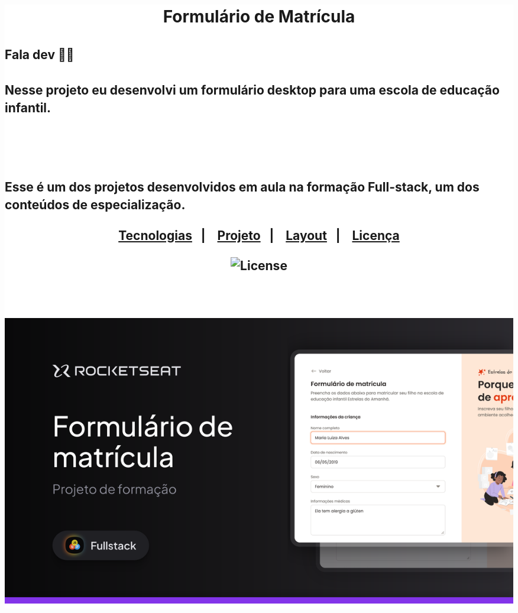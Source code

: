 <h1 align="center">Formulário de Matrícula </h1>

<p align="center">
<h2>Fala dev 👋🏼<h2>
Nesse projeto eu desenvolvi um formulário desktop para uma escola de educação infantil.

<br/><br/>

Esse é um dos projetos desenvolvidos em aula na formação Full-stack, um dos conteúdos de especialização.

</p>

<p align="center">
  <a href="#-tecnologias">Tecnologias</a>&nbsp;&nbsp;&nbsp;|&nbsp;&nbsp;&nbsp;
  <a href="#-projeto">Projeto</a>&nbsp;&nbsp;&nbsp;|&nbsp;&nbsp;&nbsp;
  <a href="#-layout">Layout</a>&nbsp;&nbsp;&nbsp;|&nbsp;&nbsp;&nbsp;
  <a href="#memo-licença">Licença</a>
</p>

<p align="center">
  <img alt="License" src="https://img.shields.io/static/v1?label=license&message=MIT&color=49AA26&labelColor=000000">
</p>

<br>

<p align="center">
  <img alt="Formulário de Matrícula" src="./.github/Cover.svg" width="100%">
</p>
